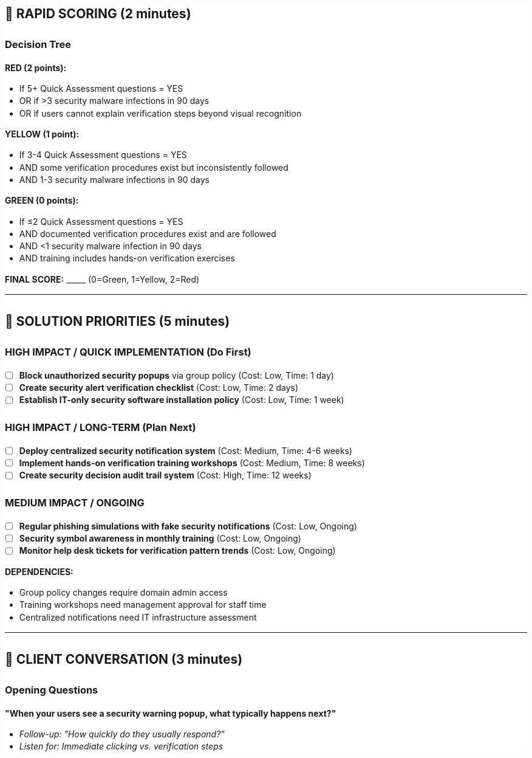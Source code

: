 
## 🎯 RAPID SCORING (2 minutes)

### Decision Tree
**RED (2 points):**
- If 5+ Quick Assessment questions = YES
- OR if >3 security malware infections in 90 days
- OR if users cannot explain verification steps beyond visual recognition

**YELLOW (1 point):**
- If 3-4 Quick Assessment questions = YES
- AND some verification procedures exist but inconsistently followed
- AND 1-3 security malware infections in 90 days

**GREEN (0 points):**
- If ≤2 Quick Assessment questions = YES
- AND documented verification procedures exist and are followed
- AND <1 security malware infection in 90 days
- AND training includes hands-on verification exercises

**FINAL SCORE:** _____ (0=Green, 1=Yellow, 2=Red)

---

## 🔧 SOLUTION PRIORITIES (5 minutes)

### HIGH IMPACT / QUICK IMPLEMENTATION (Do First)
- [ ] **Block unauthorized security popups** via group policy (Cost: Low, Time: 1 day)
- [ ] **Create security alert verification checklist** (Cost: Low, Time: 2 days)
- [ ] **Establish IT-only security software installation policy** (Cost: Low, Time: 1 week)

### HIGH IMPACT / LONG-TERM (Plan Next)
- [ ] **Deploy centralized security notification system** (Cost: Medium, Time: 4-6 weeks)
- [ ] **Implement hands-on verification training workshops** (Cost: Medium, Time: 8 weeks)
- [ ] **Create security decision audit trail system** (Cost: High, Time: 12 weeks)

### MEDIUM IMPACT / ONGOING
- [ ] **Regular phishing simulations with fake security notifications** (Cost: Low, Ongoing)
- [ ] **Security symbol awareness in monthly training** (Cost: Low, Ongoing)
- [ ] **Monitor help desk tickets for verification pattern trends** (Cost: Low, Ongoing)

**DEPENDENCIES:**
- Group policy changes require domain admin access
- Training workshops need management approval for staff time
- Centralized notifications need IT infrastructure assessment

---

## 💬 CLIENT CONVERSATION (3 minutes)

### Opening Questions
**"When your users see a security warning popup, what typically happens next?"**
- *Follow-up: "How quickly do they usually respond?"*
- *Listen for: Immediate clicking vs. verification steps*

